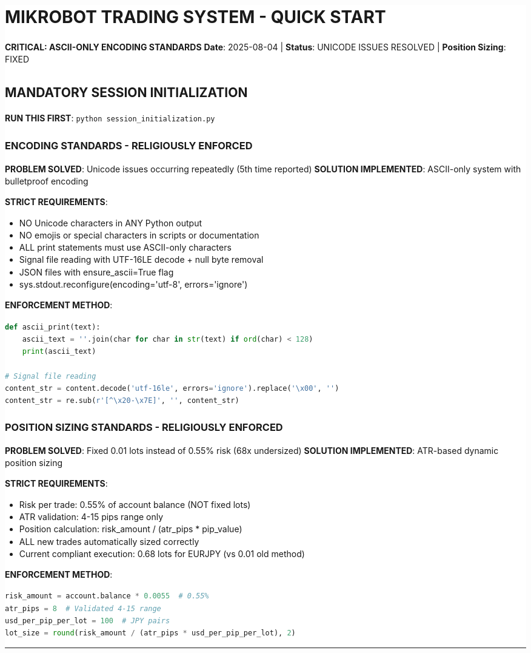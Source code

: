# MIKROBOT TRADING SYSTEM - QUICK START

**CRITICAL: ASCII-ONLY ENCODING STANDARDS**
**Date**: 2025-08-04 | **Status**: UNICODE ISSUES RESOLVED | **Position Sizing**: FIXED

## MANDATORY SESSION INITIALIZATION
**RUN THIS FIRST**: `python session_initialization.py`

### ENCODING STANDARDS - RELIGIOUSLY ENFORCED
**PROBLEM SOLVED**: Unicode issues occurring repeatedly (5th time reported)
**SOLUTION IMPLEMENTED**: ASCII-only system with bulletproof encoding

**STRICT REQUIREMENTS**:
- NO Unicode characters in ANY Python output
- NO emojis or special characters in scripts or documentation  
- ALL print statements must use ASCII-only characters
- Signal file reading with UTF-16LE decode + null byte removal
- JSON files with ensure_ascii=True flag
- sys.stdout.reconfigure(encoding='utf-8', errors='ignore')

**ENFORCEMENT METHOD**:
```python
def ascii_print(text):
    ascii_text = ''.join(char for char in str(text) if ord(char) < 128)
    print(ascii_text)

# Signal file reading
content_str = content.decode('utf-16le', errors='ignore').replace('\x00', '')
content_str = re.sub(r'[^\x20-\x7E]', '', content_str)
```

### POSITION SIZING STANDARDS - RELIGIOUSLY ENFORCED  
**PROBLEM SOLVED**: Fixed 0.01 lots instead of 0.55% risk (68x undersized)
**SOLUTION IMPLEMENTED**: ATR-based dynamic position sizing

**STRICT REQUIREMENTS**:
- Risk per trade: 0.55% of account balance (NOT fixed lots)
- ATR validation: 4-15 pips range only  
- Position calculation: risk_amount / (atr_pips * pip_value)
- ALL new trades automatically sized correctly
- Current compliant execution: 0.68 lots for EURJPY (vs 0.01 old method)

**ENFORCEMENT METHOD**:
```python
risk_amount = account.balance * 0.0055  # 0.55%
atr_pips = 8  # Validated 4-15 range
usd_per_pip_per_lot = 100  # JPY pairs
lot_size = round(risk_amount / (atr_pips * usd_per_pip_per_lot), 2)
```

---
